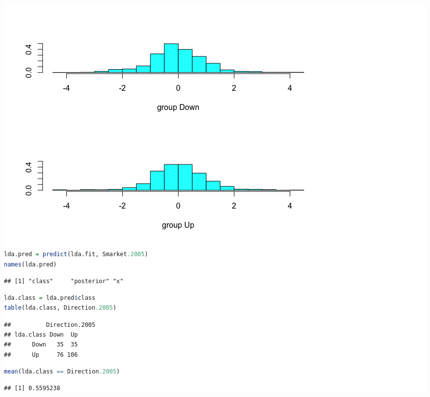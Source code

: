 ![](Sridhar_Sriram_HW7_files/figure-markdown_github/unnamed-chunk-3-1.png)

``` r
lda.pred = predict(lda.fit, Smarket.2005)
names(lda.pred)
```

    ## [1] "class"     "posterior" "x"

``` r
lda.class = lda.pred$class
table(lda.class, Direction.2005)
```

    ##          Direction.2005
    ## lda.class Down  Up
    ##      Down   35  35
    ##      Up     76 106

``` r
mean(lda.class == Direction.2005)
```

    ## [1] 0.5595238
